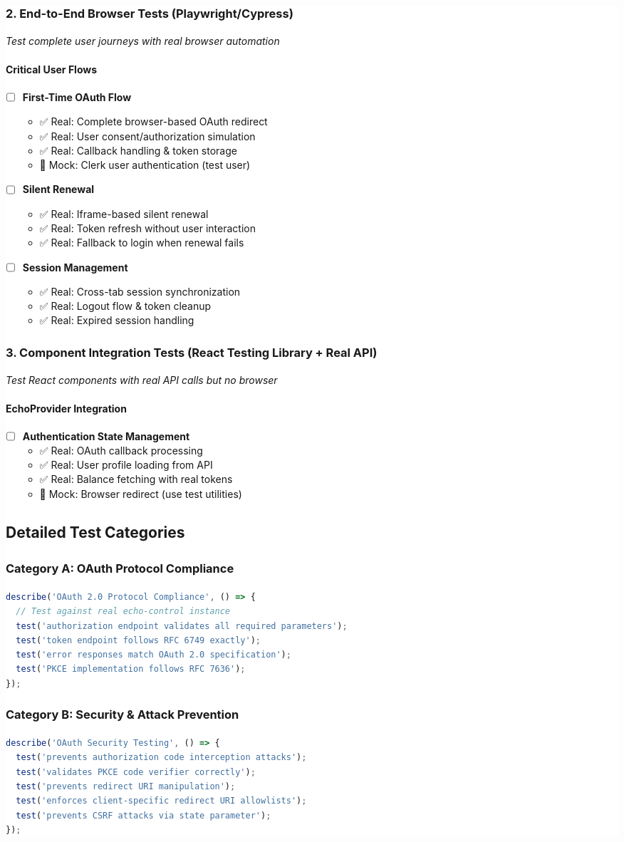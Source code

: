 ### 2. **End-to-End Browser Tests** (Playwright/Cypress)

_Test complete user journeys with real browser automation_

#### Critical User Flows

- [ ] **First-Time OAuth Flow**

  - ✅ Real: Complete browser-based OAuth redirect
  - ✅ Real: User consent/authorization simulation
  - ✅ Real: Callback handling & token storage
  - 🚫 Mock: Clerk user authentication (test user)

- [ ] **Silent Renewal**

  - ✅ Real: Iframe-based silent renewal
  - ✅ Real: Token refresh without user interaction
  - ✅ Real: Fallback to login when renewal fails

- [ ] **Session Management**
  - ✅ Real: Cross-tab session synchronization
  - ✅ Real: Logout flow & token cleanup
  - ✅ Real: Expired session handling

### 3. **Component Integration Tests** (React Testing Library + Real API)

_Test React components with real API calls but no browser_

#### EchoProvider Integration

- [ ] **Authentication State Management**
  - ✅ Real: OAuth callback processing
  - ✅ Real: User profile loading from API
  - ✅ Real: Balance fetching with real tokens
  - 🚫 Mock: Browser redirect (use test utilities)

## Detailed Test Categories

### Category A: OAuth Protocol Compliance

```typescript
describe('OAuth 2.0 Protocol Compliance', () => {
  // Test against real echo-control instance
  test('authorization endpoint validates all required parameters');
  test('token endpoint follows RFC 6749 exactly');
  test('error responses match OAuth 2.0 specification');
  test('PKCE implementation follows RFC 7636');
});
```

### Category B: Security & Attack Prevention

```typescript
describe('OAuth Security Testing', () => {
  test('prevents authorization code interception attacks');
  test('validates PKCE code verifier correctly');
  test('prevents redirect URI manipulation');
  test('enforces client-specific redirect URI allowlists');
  test('prevents CSRF attacks via state parameter');
});
```
